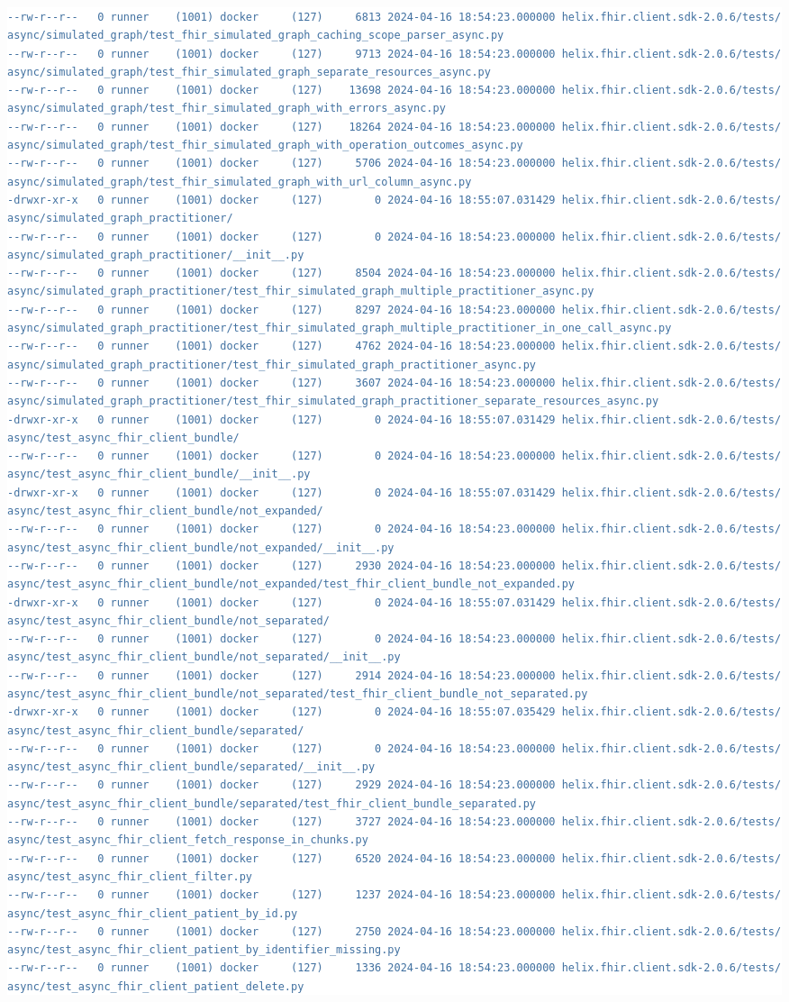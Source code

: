 ```diff
--rw-r--r--   0 runner    (1001) docker     (127)     6813 2024-04-16 18:54:23.000000 helix.fhir.client.sdk-2.0.6/tests/async/simulated_graph/test_fhir_simulated_graph_caching_scope_parser_async.py
--rw-r--r--   0 runner    (1001) docker     (127)     9713 2024-04-16 18:54:23.000000 helix.fhir.client.sdk-2.0.6/tests/async/simulated_graph/test_fhir_simulated_graph_separate_resources_async.py
--rw-r--r--   0 runner    (1001) docker     (127)    13698 2024-04-16 18:54:23.000000 helix.fhir.client.sdk-2.0.6/tests/async/simulated_graph/test_fhir_simulated_graph_with_errors_async.py
--rw-r--r--   0 runner    (1001) docker     (127)    18264 2024-04-16 18:54:23.000000 helix.fhir.client.sdk-2.0.6/tests/async/simulated_graph/test_fhir_simulated_graph_with_operation_outcomes_async.py
--rw-r--r--   0 runner    (1001) docker     (127)     5706 2024-04-16 18:54:23.000000 helix.fhir.client.sdk-2.0.6/tests/async/simulated_graph/test_fhir_simulated_graph_with_url_column_async.py
-drwxr-xr-x   0 runner    (1001) docker     (127)        0 2024-04-16 18:55:07.031429 helix.fhir.client.sdk-2.0.6/tests/async/simulated_graph_practitioner/
--rw-r--r--   0 runner    (1001) docker     (127)        0 2024-04-16 18:54:23.000000 helix.fhir.client.sdk-2.0.6/tests/async/simulated_graph_practitioner/__init__.py
--rw-r--r--   0 runner    (1001) docker     (127)     8504 2024-04-16 18:54:23.000000 helix.fhir.client.sdk-2.0.6/tests/async/simulated_graph_practitioner/test_fhir_simulated_graph_multiple_practitioner_async.py
--rw-r--r--   0 runner    (1001) docker     (127)     8297 2024-04-16 18:54:23.000000 helix.fhir.client.sdk-2.0.6/tests/async/simulated_graph_practitioner/test_fhir_simulated_graph_multiple_practitioner_in_one_call_async.py
--rw-r--r--   0 runner    (1001) docker     (127)     4762 2024-04-16 18:54:23.000000 helix.fhir.client.sdk-2.0.6/tests/async/simulated_graph_practitioner/test_fhir_simulated_graph_practitioner_async.py
--rw-r--r--   0 runner    (1001) docker     (127)     3607 2024-04-16 18:54:23.000000 helix.fhir.client.sdk-2.0.6/tests/async/simulated_graph_practitioner/test_fhir_simulated_graph_practitioner_separate_resources_async.py
-drwxr-xr-x   0 runner    (1001) docker     (127)        0 2024-04-16 18:55:07.031429 helix.fhir.client.sdk-2.0.6/tests/async/test_async_fhir_client_bundle/
--rw-r--r--   0 runner    (1001) docker     (127)        0 2024-04-16 18:54:23.000000 helix.fhir.client.sdk-2.0.6/tests/async/test_async_fhir_client_bundle/__init__.py
-drwxr-xr-x   0 runner    (1001) docker     (127)        0 2024-04-16 18:55:07.031429 helix.fhir.client.sdk-2.0.6/tests/async/test_async_fhir_client_bundle/not_expanded/
--rw-r--r--   0 runner    (1001) docker     (127)        0 2024-04-16 18:54:23.000000 helix.fhir.client.sdk-2.0.6/tests/async/test_async_fhir_client_bundle/not_expanded/__init__.py
--rw-r--r--   0 runner    (1001) docker     (127)     2930 2024-04-16 18:54:23.000000 helix.fhir.client.sdk-2.0.6/tests/async/test_async_fhir_client_bundle/not_expanded/test_fhir_client_bundle_not_expanded.py
-drwxr-xr-x   0 runner    (1001) docker     (127)        0 2024-04-16 18:55:07.031429 helix.fhir.client.sdk-2.0.6/tests/async/test_async_fhir_client_bundle/not_separated/
--rw-r--r--   0 runner    (1001) docker     (127)        0 2024-04-16 18:54:23.000000 helix.fhir.client.sdk-2.0.6/tests/async/test_async_fhir_client_bundle/not_separated/__init__.py
--rw-r--r--   0 runner    (1001) docker     (127)     2914 2024-04-16 18:54:23.000000 helix.fhir.client.sdk-2.0.6/tests/async/test_async_fhir_client_bundle/not_separated/test_fhir_client_bundle_not_separated.py
-drwxr-xr-x   0 runner    (1001) docker     (127)        0 2024-04-16 18:55:07.035429 helix.fhir.client.sdk-2.0.6/tests/async/test_async_fhir_client_bundle/separated/
--rw-r--r--   0 runner    (1001) docker     (127)        0 2024-04-16 18:54:23.000000 helix.fhir.client.sdk-2.0.6/tests/async/test_async_fhir_client_bundle/separated/__init__.py
--rw-r--r--   0 runner    (1001) docker     (127)     2929 2024-04-16 18:54:23.000000 helix.fhir.client.sdk-2.0.6/tests/async/test_async_fhir_client_bundle/separated/test_fhir_client_bundle_separated.py
--rw-r--r--   0 runner    (1001) docker     (127)     3727 2024-04-16 18:54:23.000000 helix.fhir.client.sdk-2.0.6/tests/async/test_async_fhir_client_fetch_response_in_chunks.py
--rw-r--r--   0 runner    (1001) docker     (127)     6520 2024-04-16 18:54:23.000000 helix.fhir.client.sdk-2.0.6/tests/async/test_async_fhir_client_filter.py
--rw-r--r--   0 runner    (1001) docker     (127)     1237 2024-04-16 18:54:23.000000 helix.fhir.client.sdk-2.0.6/tests/async/test_async_fhir_client_patient_by_id.py
--rw-r--r--   0 runner    (1001) docker     (127)     2750 2024-04-16 18:54:23.000000 helix.fhir.client.sdk-2.0.6/tests/async/test_async_fhir_client_patient_by_identifier_missing.py
--rw-r--r--   0 runner    (1001) docker     (127)     1336 2024-04-16 18:54:23.000000 helix.fhir.client.sdk-2.0.6/tests/async/test_async_fhir_client_patient_delete.py
```